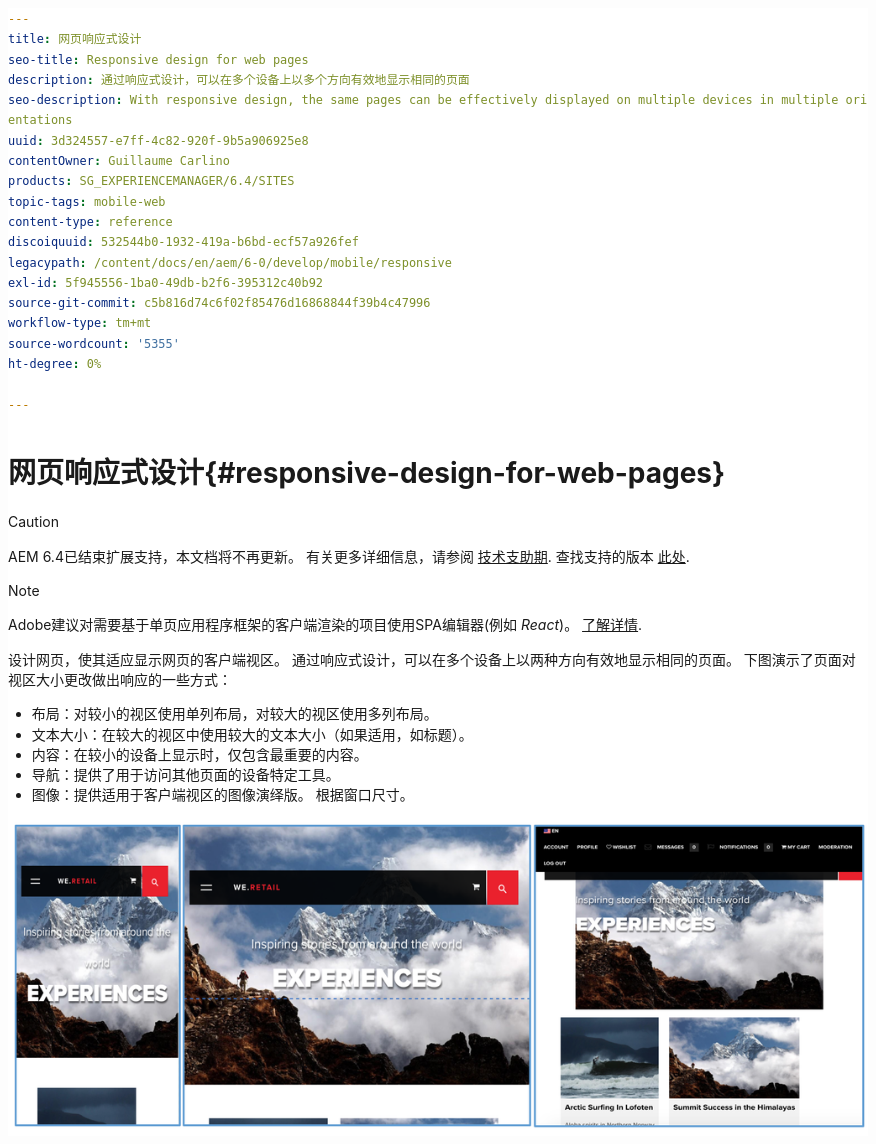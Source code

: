 ```yaml
---
title: 网页响应式设计
seo-title: Responsive design for web pages
description: 通过响应式设计，可以在多个设备上以多个方向有效地显示相同的页面
seo-description: With responsive design, the same pages can be effectively displayed on multiple devices in multiple orientations
uuid: 3d324557-e7ff-4c82-920f-9b5a906925e8
contentOwner: Guillaume Carlino
products: SG_EXPERIENCEMANAGER/6.4/SITES
topic-tags: mobile-web
content-type: reference
discoiquuid: 532544b0-1932-419a-b6bd-ecf57a926fef
legacypath: /content/docs/en/aem/6-0/develop/mobile/responsive
exl-id: 5f945556-1ba0-49db-b2f6-395312c40b92
source-git-commit: c5b816d74c6f02f85476d16868844f39b4c47996
workflow-type: tm+mt
source-wordcount: '5355'
ht-degree: 0%

---
```


# 网页响应式设计{#responsive-design-for-web-pages}

>[!CAUTION]
>
>AEM 6.4已结束扩展支持，本文档将不再更新。 有关更多详细信息，请参阅 [技术支助期](https://helpx.adobe.com/cn/support/programs/eol-matrix.html). 查找支持的版本 [此处](https://experienceleague.adobe.com/docs/).

>[!NOTE]
>
>Adobe建议对需要基于单页应用程序框架的客户端渲染的项目使用SPA编辑器(例如 _React_)。 [了解详情](/help/sites-developing/spa-overview.md).

设计网页，使其适应显示网页的客户端视区。 通过响应式设计，可以在多个设备上以两种方向有效地显示相同的页面。 下图演示了页面对视区大小更改做出响应的一些方式：

* 布局：对较小的视区使用单列布局，对较大的视区使用多列布局。
* 文本大小：在较大的视区中使用较大的文本大小（如果适用，如标题）。
* 内容：在较小的设备上显示时，仅包含最重要的内容。
* 导航：提供了用于访问其他页面的设备特定工具。
* 图像：提供适用于客户端视区的图像演绎版。 根据窗口尺寸。

![chlimage_1-4](assets/chlimage_1-4.png)
